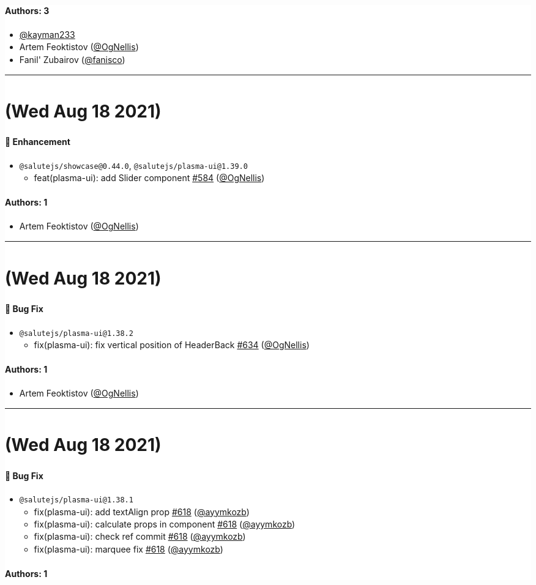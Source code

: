 #### Authors: 3

- [@kayman233](https://github.com/kayman233)
- Artem Feoktistov ([@OgNellis](https://github.com/OgNellis))
- Fanil' Zubairov ([@fanisco](https://github.com/fanisco))

---

# (Wed Aug 18 2021)

#### 🚀 Enhancement

- `@salutejs/showcase@0.44.0`, `@salutejs/plasma-ui@1.39.0`
  - feat(plasma-ui): add Slider component [#584](https://github.com/salute-developers/plasma/pull/584) ([@OgNellis](https://github.com/OgNellis))

#### Authors: 1

- Artem Feoktistov ([@OgNellis](https://github.com/OgNellis))

---

# (Wed Aug 18 2021)

#### 🐛 Bug Fix

- `@salutejs/plasma-ui@1.38.2`
  - fix(plasma-ui): fix vertical position of HeaderBack [#634](https://github.com/salute-developers/plasma/pull/634) ([@OgNellis](https://github.com/OgNellis))

#### Authors: 1

- Artem Feoktistov ([@OgNellis](https://github.com/OgNellis))

---

# (Wed Aug 18 2021)

#### 🐛 Bug Fix

- `@salutejs/plasma-ui@1.38.1`
  - fix(plasma-ui): add textAlign prop [#618](https://github.com/salute-developers/plasma/pull/618) ([@ayymkozb](https://github.com/ayymkozb))
  - fix(plasma-ui): calculate props in component [#618](https://github.com/salute-developers/plasma/pull/618) ([@ayymkozb](https://github.com/ayymkozb))
  - fix(plasma-ui): check ref commit [#618](https://github.com/salute-developers/plasma/pull/618) ([@ayymkozb](https://github.com/ayymkozb))
  - fix(plasma-ui): marquee fix [#618](https://github.com/salute-developers/plasma/pull/618) ([@ayymkozb](https://github.com/ayymkozb))

#### Authors: 1
